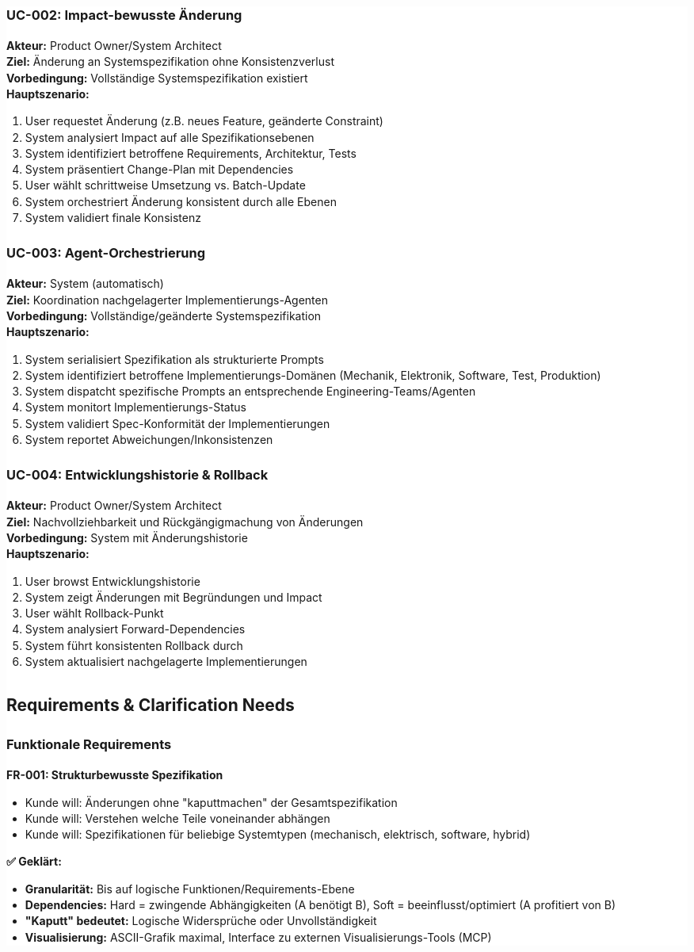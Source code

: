 ### UC-002: Impact-bewusste Änderung
**Akteur:** Product Owner/System Architect  
**Ziel:** Änderung an Systemspezifikation ohne Konsistenzverlust  
**Vorbedingung:** Vollständige Systemspezifikation existiert  
**Hauptszenario:**
1. User requestet Änderung (z.B. neues Feature, geänderte Constraint)
2. System analysiert Impact auf alle Spezifikationsebenen
3. System identifiziert betroffene Requirements, Architektur, Tests
4. System präsentiert Change-Plan mit Dependencies
5. User wählt schrittweise Umsetzung vs. Batch-Update
6. System orchestriert Änderung konsistent durch alle Ebenen
7. System validiert finale Konsistenz

### UC-003: Agent-Orchestrierung
**Akteur:** System (automatisch)  
**Ziel:** Koordination nachgelagerter Implementierungs-Agenten  
**Vorbedingung:** Vollständige/geänderte Systemspezifikation  
**Hauptszenario:**
1. System serialisiert Spezifikation als strukturierte Prompts
2. System identifiziert betroffene Implementierungs-Domänen (Mechanik, Elektronik, Software, Test, Produktion)
3. System dispatcht spezifische Prompts an entsprechende Engineering-Teams/Agenten
4. System monitort Implementierungs-Status
5. System validiert Spec-Konformität der Implementierungen
6. System reportet Abweichungen/Inkonsistenzen

### UC-004: Entwicklungshistorie & Rollback
**Akteur:** Product Owner/System Architect  
**Ziel:** Nachvollziehbarkeit und Rückgängigmachung von Änderungen  
**Vorbedingung:** System mit Änderungshistorie  
**Hauptszenario:**
1. User browst Entwicklungshistorie
2. System zeigt Änderungen mit Begründungen und Impact
3. User wählt Rollback-Punkt
4. System analysiert Forward-Dependencies
5. System führt konsistenten Rollback durch
6. System aktualisiert nachgelagerte Implementierungen

## Requirements & Clarification Needs

### Funktionale Requirements

**FR-001: Strukturbewusste Spezifikation**
- Kunde will: Änderungen ohne "kaputtmachen" der Gesamtspezifikation
- Kunde will: Verstehen welche Teile voneinander abhängen
- Kunde will: Spezifikationen für beliebige Systemtypen (mechanisch, elektrisch, software, hybrid)

**✅ Geklärt:**
- **Granularität:** Bis auf logische Funktionen/Requirements-Ebene
- **Dependencies:** Hard = zwingende Abhängigkeiten (A benötigt B), Soft = beeinflusst/optimiert (A profitiert von B)
- **"Kaputt" bedeutet:** Logische Widersprüche oder Unvollständigkeit
- **Visualisierung:** ASCII-Grafik maximal, Interface zu externen Visualisierungs-Tools (MCP)
